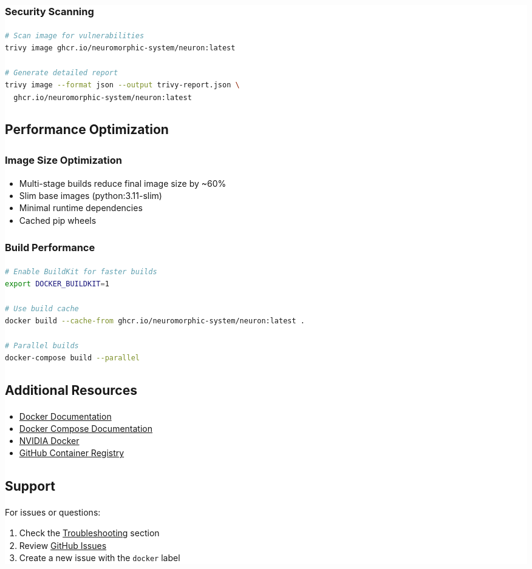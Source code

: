 ### Security Scanning

```bash
# Scan image for vulnerabilities
trivy image ghcr.io/neuromorphic-system/neuron:latest

# Generate detailed report
trivy image --format json --output trivy-report.json \
  ghcr.io/neuromorphic-system/neuron:latest
```

## Performance Optimization

### Image Size Optimization

- Multi-stage builds reduce final image size by ~60%
- Slim base images (python:3.11-slim)
- Minimal runtime dependencies
- Cached pip wheels

### Build Performance

```bash
# Enable BuildKit for faster builds
export DOCKER_BUILDKIT=1

# Use build cache
docker build --cache-from ghcr.io/neuromorphic-system/neuron:latest .

# Parallel builds
docker-compose build --parallel
```

## Additional Resources

- [Docker Documentation](https://docs.docker.com/)
- [Docker Compose Documentation](https://docs.docker.com/compose/)
- [NVIDIA Docker](https://github.com/NVIDIA/nvidia-docker)
- [GitHub Container Registry](https://docs.github.com/en/packages/working-with-a-github-packages-registry/working-with-the-container-registry)

## Support

For issues or questions:
1. Check the [Troubleshooting](#troubleshooting) section
2. Review [GitHub Issues](https://github.com/yourusername/neuromorphic-system/issues)
3. Create a new issue with the `docker` label
